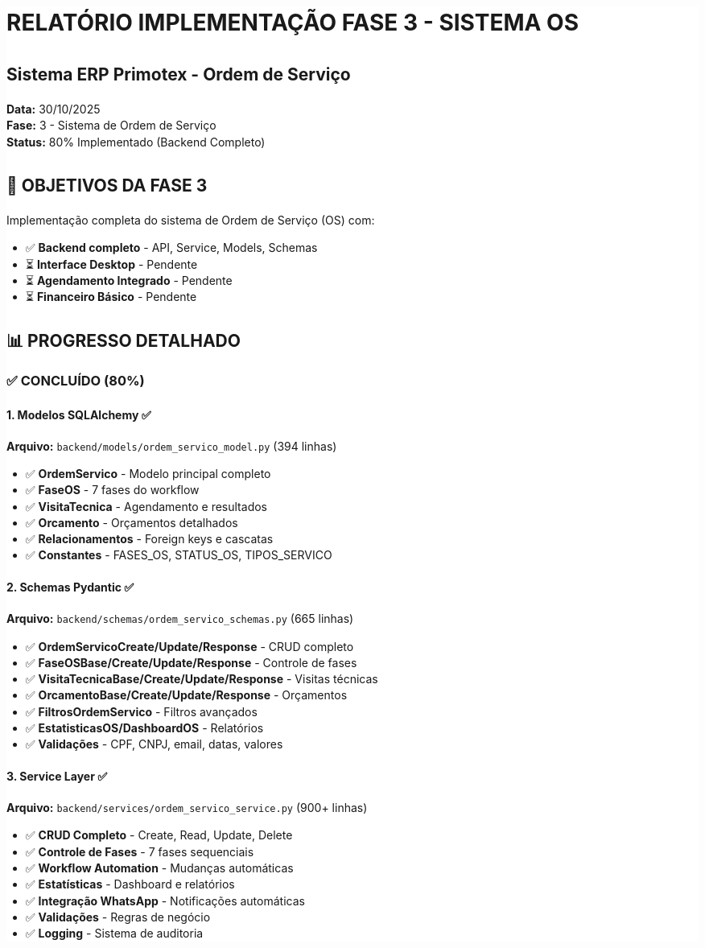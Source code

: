 # RELATÓRIO IMPLEMENTAÇÃO FASE 3 - SISTEMA OS
## Sistema ERP Primotex - Ordem de Serviço

**Data:** 30/10/2025  
**Fase:** 3 - Sistema de Ordem de Serviço  
**Status:** 80% Implementado (Backend Completo)

## 🎯 OBJETIVOS DA FASE 3

Implementação completa do sistema de Ordem de Serviço (OS) com:
- ✅ **Backend completo** - API, Service, Models, Schemas
- ⏳ **Interface Desktop** - Pendente
- ⏳ **Agendamento Integrado** - Pendente  
- ⏳ **Financeiro Básico** - Pendente

## 📊 PROGRESSO DETALHADO

### ✅ CONCLUÍDO (80%)

#### 1. **Modelos SQLAlchemy** ✅
**Arquivo:** `backend/models/ordem_servico_model.py` (394 linhas)
- ✅ **OrdemServico** - Modelo principal completo
- ✅ **FaseOS** - 7 fases do workflow
- ✅ **VisitaTecnica** - Agendamento e resultados
- ✅ **Orcamento** - Orçamentos detalhados
- ✅ **Relacionamentos** - Foreign keys e cascatas
- ✅ **Constantes** - FASES_OS, STATUS_OS, TIPOS_SERVICO

#### 2. **Schemas Pydantic** ✅
**Arquivo:** `backend/schemas/ordem_servico_schemas.py` (665 linhas)
- ✅ **OrdemServicoCreate/Update/Response** - CRUD completo
- ✅ **FaseOSBase/Create/Update/Response** - Controle de fases
- ✅ **VisitaTecnicaBase/Create/Update/Response** - Visitas técnicas
- ✅ **OrcamentoBase/Create/Update/Response** - Orçamentos
- ✅ **FiltrosOrdemServico** - Filtros avançados
- ✅ **EstatisticasOS/DashboardOS** - Relatórios
- ✅ **Validações** - CPF, CNPJ, email, datas, valores

#### 3. **Service Layer** ✅
**Arquivo:** `backend/services/ordem_servico_service.py` (900+ linhas)
- ✅ **CRUD Completo** - Create, Read, Update, Delete
- ✅ **Controle de Fases** - 7 fases sequenciais
- ✅ **Workflow Automation** - Mudanças automáticas
- ✅ **Estatísticas** - Dashboard e relatórios
- ✅ **Integração WhatsApp** - Notificações automáticas
- ✅ **Validações** - Regras de negócio
- ✅ **Logging** - Sistema de auditoria
